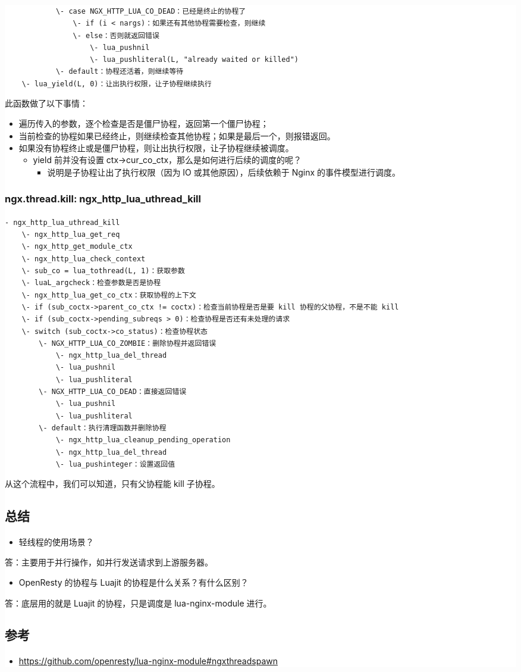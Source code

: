 ```
            \- case NGX_HTTP_LUA_CO_DEAD：已经是终止的协程了
                \- if (i < nargs)：如果还有其他协程需要检查，则继续
                \- else：否则就返回错误
                    \- lua_pushnil
                    \- lua_pushliteral(L, "already waited or killed")
            \- default：协程还活着，则继续等待
    \- lua_yield(L, 0)：让出执行权限，让子协程继续执行
```

此函数做了以下事情：

- 遍历传入的参数，逐个检查是否是僵尸协程，返回第一个僵尸协程；
- 当前检查的协程如果已经终止，则继续检查其他协程；如果是最后一个，则报错返回。
- 如果没有协程终止或是僵尸协程，则让出执行权限，让子协程继续被调度。
    - yield 前并没有设置 ctx->cur_co_ctx，那么是如何进行后续的调度的呢？
        - 说明是子协程让出了执行权限（因为 IO 或其他原因），后续依赖于 Nginx 的事件模型进行调度。

### ngx.thread.kill: ngx_http_lua_uthread_kill

```
- ngx_http_lua_uthread_kill
    \- ngx_http_lua_get_req
    \- ngx_http_get_module_ctx
    \- ngx_http_lua_check_context
    \- sub_co = lua_tothread(L, 1)：获取参数
    \- luaL_argcheck：检查参数是否是协程
    \- ngx_http_lua_get_co_ctx：获取协程的上下文
    \- if (sub_coctx->parent_co_ctx != coctx)：检查当前协程是否是要 kill 协程的父协程，不是不能 kill
    \- if (sub_coctx->pending_subreqs > 0)：检查协程是否还有未处理的请求
    \- switch (sub_coctx->co_status)：检查协程状态
        \- NGX_HTTP_LUA_CO_ZOMBIE：删除协程并返回错误
            \- ngx_http_lua_del_thread
            \- lua_pushnil
            \- lua_pushliteral
        \- NGX_HTTP_LUA_CO_DEAD：直接返回错误
            \- lua_pushnil
            \- lua_pushliteral
        \- default：执行清理函数并删除协程
            \- ngx_http_lua_cleanup_pending_operation
            \- ngx_http_lua_del_thread
            \- lua_pushinteger：设置返回值
```

从这个流程中，我们可以知道，只有父协程能 kill 子协程。

## 总结

- 轻线程的使用场景？

答：主要用于并行操作，如并行发送请求到上游服务器。

- OpenResty 的协程与 Luajit 的协程是什么关系？有什么区别？

答：底层用的就是 Luajit 的协程，只是调度是 lua-nginx-module 进行。

## 参考

- https://github.com/openresty/lua-nginx-module#ngxthreadspawn
